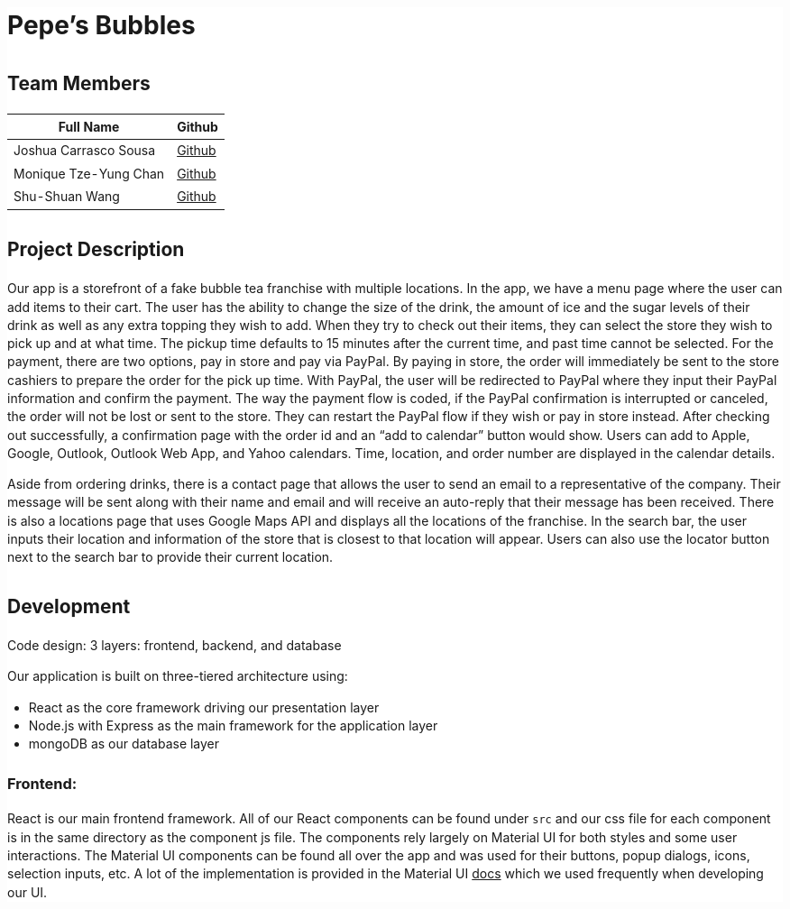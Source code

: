  
# Pepe’s Bubbles
 
## Team Members
| Full Name | Github|
|-----------|--------|
|Joshua Carrasco Sousa | [Github](https://github.com/asdwhy) |
|Monique Tze-Yung Chan | [Github](https://github.com/moniquechan) |
|Shu-Shuan Wang | [Github](https://github.com/connieniew) |
 
## Project Description
 
Our app is a storefront of a fake bubble tea franchise with multiple locations. In the app, we have a menu page where the user can add items to their cart. The user has the ability to change the size of the drink, the amount of ice and the sugar levels of their drink as well as any extra topping they wish to add. When they try to check out their items, they can select the store they wish to pick up and at what time. The pickup time defaults to 15 minutes after the current time, and past time cannot be selected. For the payment, there are two options, pay in store and pay via PayPal. By paying in store, the order will immediately be sent to the store cashiers to prepare the order for the pick up time. With PayPal, the user will be redirected to PayPal where they input their PayPal information and confirm the payment. The way the payment flow is coded, if the PayPal confirmation is interrupted or canceled, the order will not be lost or sent to the store. They can restart the PayPal flow if they wish or pay in store instead. After checking out successfully, a confirmation page with the order id and an “add to calendar” button would show. Users can add to Apple, Google, Outlook, Outlook Web App, and Yahoo calendars. Time, location, and order number are displayed in the calendar details.
 
Aside from ordering drinks, there is a contact page that allows the user to send an email to a representative of the company. Their message will be sent along with their name and email and will receive an auto-reply that their message has been received. There is also a locations page that uses Google Maps API and displays all the locations of the franchise. In the search bar, the user inputs their location and information of the store that is closest to that location will appear. Users can also use the locator button next to the search bar to provide their current location.
 
## Development
Code design: 3 layers: frontend, backend, and database
 
Our application is built on three-tiered architecture using:
- React as the core framework driving our presentation layer 
- Node.js with Express as the main framework for the application layer
- mongoDB as our database layer
 
### Frontend:
React is our main frontend framework. All of our React components can be found under ```src``` and our css file for each component is in the same directory as the component js file. The components rely largely on Material UI for both styles and some user interactions. The Material UI components can be found all over the app and was used for their buttons, popup dialogs, icons, selection inputs, etc. A lot of the implementation is provided in the Material UI [docs](https://mui.com/getting-started/installation/) which we used frequently when developing our UI.
 
